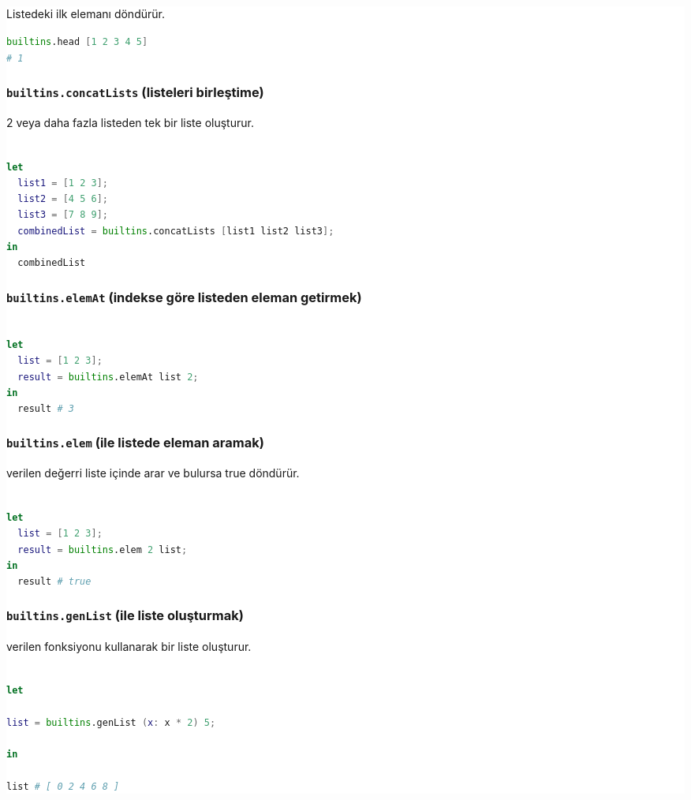 Listedeki ilk elemanı döndürür.

```nix
builtins.head [1 2 3 4 5]
# 1
```

### `builtins.concatLists` (listeleri birleştime)

2 veya daha fazla listeden tek bir liste oluşturur.

```nix

let
  list1 = [1 2 3];
  list2 = [4 5 6];
  list3 = [7 8 9];
  combinedList = builtins.concatLists [list1 list2 list3];
in
  combinedList

```

### `builtins.elemAt` (indekse göre listeden eleman getirmek)

```nix

let
  list = [1 2 3];
  result = builtins.elemAt list 2;
in
  result # 3

```

### `builtins.elem` (ile listede eleman aramak)

verilen değerri liste içinde arar ve bulursa true döndürür.

```nix

let
  list = [1 2 3];
  result = builtins.elem 2 list;
in
  result # true

```

### `builtins.genList` (ile liste oluşturmak)

verilen fonksiyonu kullanarak bir liste oluşturur.

```nix

let

list = builtins.genList (x: x * 2) 5;

in

list # [ 0 2 4 6 8 ]

```
